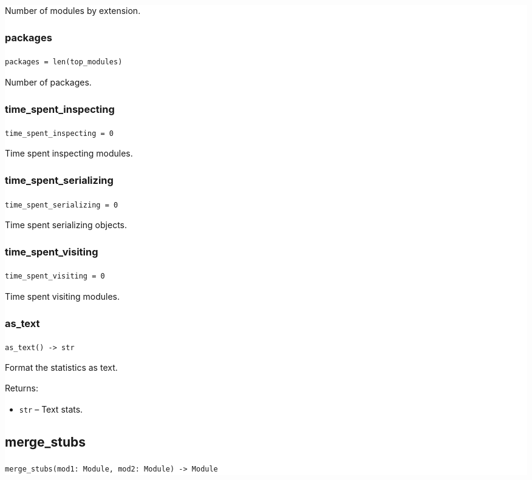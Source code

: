 Number of modules by extension.

### packages

```
packages = len(top_modules)

```

Number of packages.

### time_spent_inspecting

```
time_spent_inspecting = 0

```

Time spent inspecting modules.

### time_spent_serializing

```
time_spent_serializing = 0

```

Time spent serializing objects.

### time_spent_visiting

```
time_spent_visiting = 0

```

Time spent visiting modules.

### as_text

```
as_text() -> str

```

Format the statistics as text.

Returns:

- `str` – Text stats.

## merge_stubs

```
merge_stubs(mod1: Module, mod2: Module) -> Module

```
